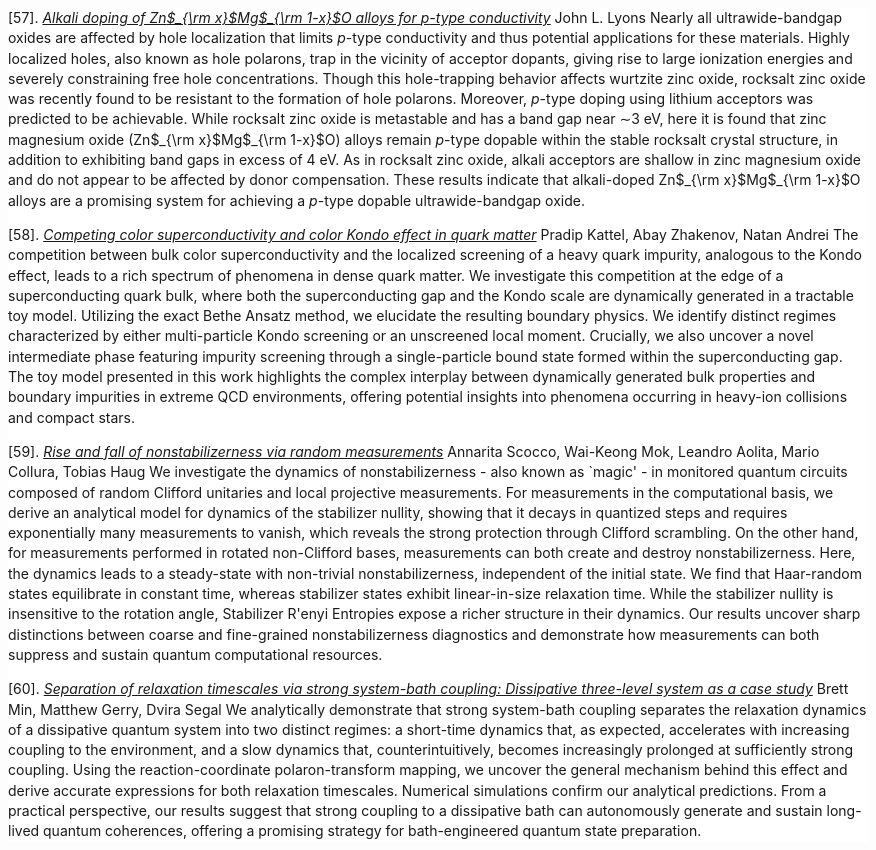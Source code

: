 [57]. [*Alkali doping of Zn$_{\rm x}$Mg$_{\rm 1-x}$O alloys for $p$-type conductivity*](https://arxiv.org/abs/2507.12446 "Alkali doping of Zn$_{\rm x}$Mg$_{\rm 1-x}$O alloys for $p$-type conductivity")
John L. Lyons
Nearly all ultrawide-bandgap oxides are affected by hole localization that limits $p$-type conductivity and thus potential applications for these materials. Highly localized holes, also known as hole polarons, trap in the vicinity of acceptor dopants, giving rise to large ionization energies and severely constraining free hole concentrations. Though this hole-trapping behavior affects wurtzite zinc oxide, rocksalt zinc oxide was recently found to be resistant to the formation of hole polarons. Moreover, $p$-type doping using lithium acceptors was predicted to be achievable. While rocksalt zinc oxide is metastable and has a band gap near $\sim$3 eV, here it is found that zinc magnesium oxide (Zn$_{\rm x}$Mg$_{\rm 1-x}$O) alloys remain $p$-type dopable within the stable rocksalt crystal structure, in addition to exhibiting band gaps in excess of 4 eV. As in rocksalt zinc oxide, alkali acceptors are shallow in zinc magnesium oxide and do not appear to be affected by donor compensation. These results indicate that alkali-doped Zn$_{\rm x}$Mg$_{\rm 1-x}$O alloys are a promising system for achieving a $p$-type dopable ultrawide-bandgap oxide.

[58]. [*Competing color superconductivity and color Kondo effect in quark matter*](https://arxiv.org/abs/2507.11617 "Competing color superconductivity and color Kondo effect in quark matter")
Pradip Kattel, Abay Zhakenov, Natan Andrei
The competition between bulk color superconductivity and the localized screening of a heavy quark impurity, analogous to the Kondo effect, leads to a rich spectrum of phenomena in dense quark matter. We investigate this competition at the edge of a superconducting quark bulk, where both the superconducting gap and the Kondo scale are dynamically generated in a tractable toy model. Utilizing the exact Bethe Ansatz method, we elucidate the resulting boundary physics. We identify distinct regimes characterized by either multi-particle Kondo screening or an unscreened local moment. Crucially, we also uncover a novel intermediate phase featuring impurity screening through a single-particle bound state formed within the superconducting gap. The toy model presented in this work highlights the complex interplay between dynamically generated bulk properties and boundary impurities in extreme QCD environments, offering potential insights into phenomena occurring in heavy-ion collisions and compact stars.

[59]. [*Rise and fall of nonstabilizerness via random measurements*](https://arxiv.org/abs/2507.11619 "Rise and fall of nonstabilizerness via random measurements")
Annarita Scocco, Wai-Keong Mok, Leandro Aolita, Mario Collura, Tobias Haug
We investigate the dynamics of nonstabilizerness - also known as `magic' - in monitored quantum circuits composed of random Clifford unitaries and local projective measurements. For measurements in the computational basis, we derive an analytical model for dynamics of the stabilizer nullity, showing that it decays in quantized steps and requires exponentially many measurements to vanish, which reveals the strong protection through Clifford scrambling. On the other hand, for measurements performed in rotated non-Clifford bases, measurements can both create and destroy nonstabilizerness. Here, the dynamics leads to a steady-state with non-trivial nonstabilizerness, independent of the initial state. We find that Haar-random states equilibrate in constant time, whereas stabilizer states exhibit linear-in-size relaxation time. While the stabilizer nullity is insensitive to the rotation angle, Stabilizer R\'enyi Entropies expose a richer structure in their dynamics. Our results uncover sharp distinctions between coarse and fine-grained nonstabilizerness diagnostics and demonstrate how measurements can both suppress and sustain quantum computational resources.

[60]. [*Separation of relaxation timescales via strong system-bath coupling: Dissipative three-level system as a case study*](https://arxiv.org/abs/2507.11712 "Separation of relaxation timescales via strong system-bath coupling: Dissipative three-level system as a case study")
Brett Min, Matthew Gerry, Dvira Segal
We analytically demonstrate that strong system-bath coupling separates the relaxation dynamics of a dissipative quantum system into two distinct regimes: a short-time dynamics that, as expected, accelerates with increasing coupling to the environment, and a slow dynamics that, counterintuitively, becomes increasingly prolonged at sufficiently strong coupling. Using the reaction-coordinate polaron-transform mapping, we uncover the general mechanism behind this effect and derive accurate expressions for both relaxation timescales. Numerical simulations confirm our analytical predictions. From a practical perspective, our results suggest that strong coupling to a dissipative bath can autonomously generate and sustain long-lived quantum coherences, offering a promising strategy for bath-engineered quantum state preparation.
